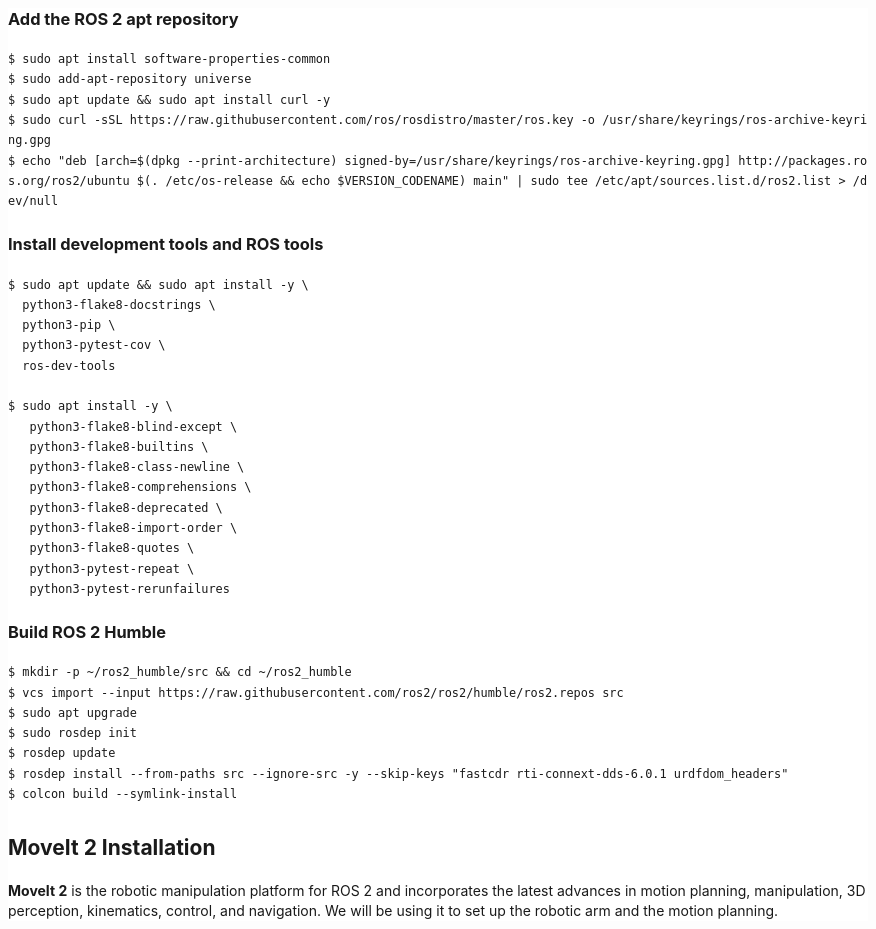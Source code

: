 ### Add the ROS 2 apt repository

```
$ sudo apt install software-properties-common
$ sudo add-apt-repository universe
$ sudo apt update && sudo apt install curl -y 
$ sudo curl -sSL https://raw.githubusercontent.com/ros/rosdistro/master/ros.key -o /usr/share/keyrings/ros-archive-keyring.gpg
$ echo "deb [arch=$(dpkg --print-architecture) signed-by=/usr/share/keyrings/ros-archive-keyring.gpg] http://packages.ros.org/ros2/ubuntu $(. /etc/os-release && echo $VERSION_CODENAME) main" | sudo tee /etc/apt/sources.list.d/ros2.list > /dev/null

```

### Install development tools and ROS tools

```
$ sudo apt update && sudo apt install -y \
  python3-flake8-docstrings \
  python3-pip \
  python3-pytest-cov \
  ros-dev-tools
 
$ sudo apt install -y \
   python3-flake8-blind-except \
   python3-flake8-builtins \
   python3-flake8-class-newline \
   python3-flake8-comprehensions \
   python3-flake8-deprecated \
   python3-flake8-import-order \
   python3-flake8-quotes \
   python3-pytest-repeat \
   python3-pytest-rerunfailures
```

### Build ROS 2 Humble

```
$ mkdir -p ~/ros2_humble/src && cd ~/ros2_humble
$ vcs import --input https://raw.githubusercontent.com/ros2/ros2/humble/ros2.repos src
$ sudo apt upgrade
$ sudo rosdep init
$ rosdep update
$ rosdep install --from-paths src --ignore-src -y --skip-keys "fastcdr rti-connext-dds-6.0.1 urdfdom_headers"
$ colcon build --symlink-install
```

## MoveIt 2 Installation

**MoveIt 2** is the robotic manipulation platform for ROS 2 and incorporates the latest advances in motion planning, manipulation, 3D perception, kinematics, control, and navigation. We will be using it to set up the robotic arm and the motion planning.
